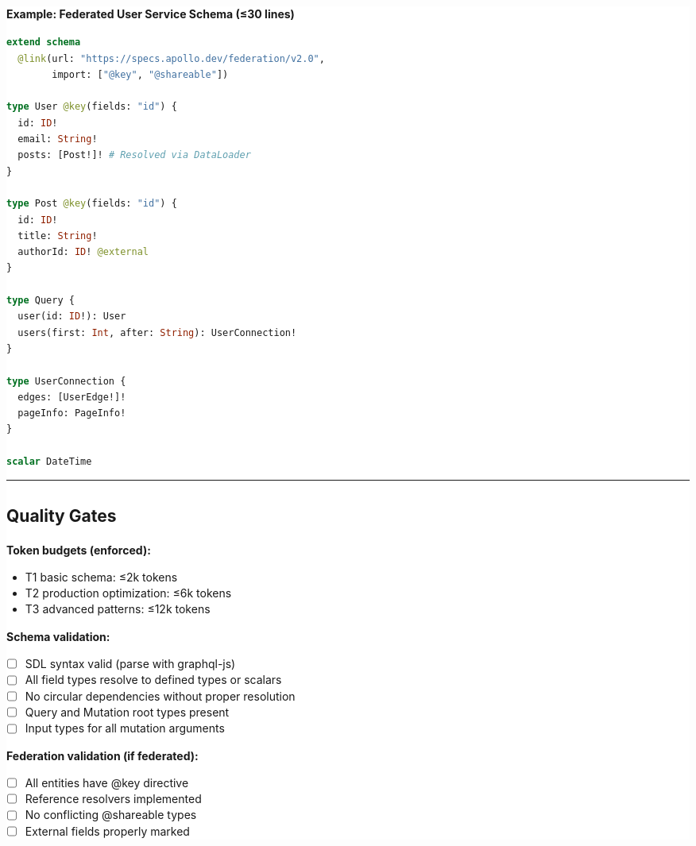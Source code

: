 **Example: Federated User Service Schema (≤30 lines)**

```graphql
extend schema
  @link(url: "https://specs.apollo.dev/federation/v2.0",
        import: ["@key", "@shareable"])

type User @key(fields: "id") {
  id: ID!
  email: String!
  posts: [Post!]! # Resolved via DataLoader
}

type Post @key(fields: "id") {
  id: ID!
  title: String!
  authorId: ID! @external
}

type Query {
  user(id: ID!): User
  users(first: Int, after: String): UserConnection!
}

type UserConnection {
  edges: [UserEdge!]!
  pageInfo: PageInfo!
}

scalar DateTime
```

---

## Quality Gates

**Token budgets (enforced):**
- T1 basic schema: ≤2k tokens
- T2 production optimization: ≤6k tokens
- T3 advanced patterns: ≤12k tokens

**Schema validation:**
- [ ] SDL syntax valid (parse with graphql-js)
- [ ] All field types resolve to defined types or scalars
- [ ] No circular dependencies without proper resolution
- [ ] Query and Mutation root types present
- [ ] Input types for all mutation arguments

**Federation validation (if federated):**
- [ ] All entities have @key directive
- [ ] Reference resolvers implemented
- [ ] No conflicting @shareable types
- [ ] External fields properly marked
